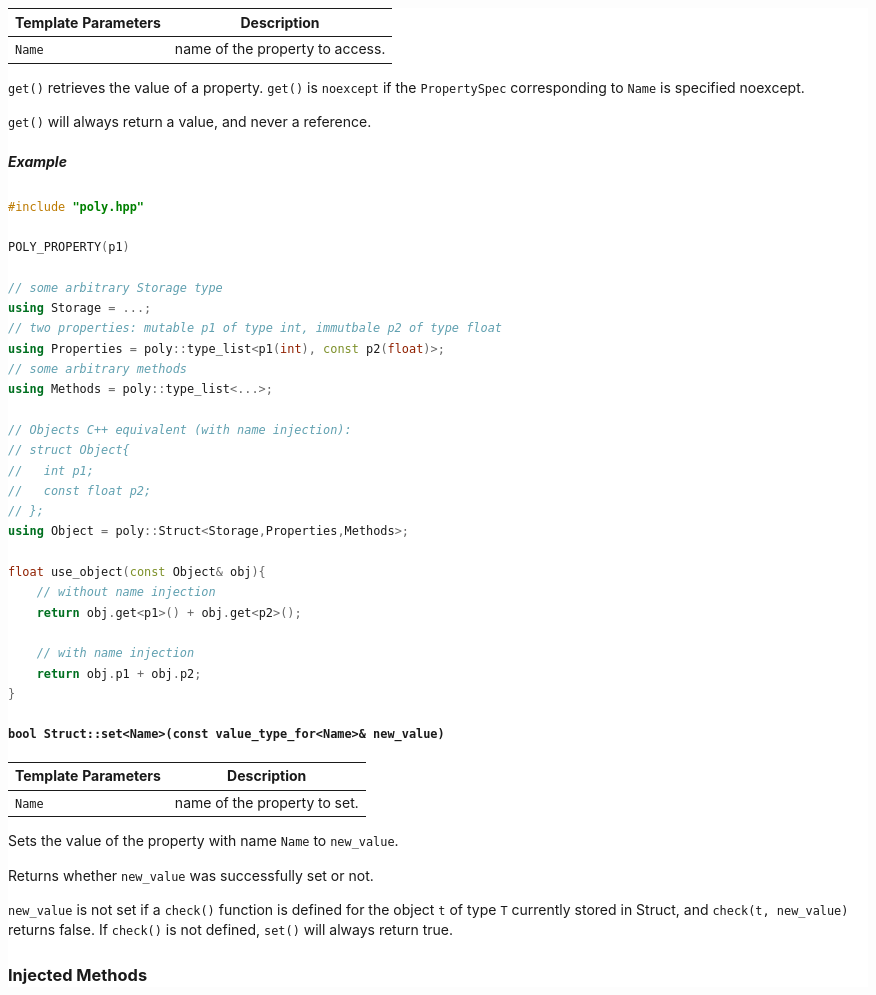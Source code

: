 Template Parameters | Description |
--------------------|-------------|
`Name` | name of the property to access. |

`get()` retrieves the value of a property. `get()` is `noexcept` if the
`PropertySpec` corresponding to `Name` is specified noexcept.

`get()` will always return a value, and never a reference.

##### Example

```cpp
#include "poly.hpp"

POLY_PROPERTY(p1)

// some arbitrary Storage type
using Storage = ...; 
// two properties: mutable p1 of type int, immutbale p2 of type float
using Properties = poly::type_list<p1(int), const p2(float)>; 
// some arbitrary methods
using Methods = poly::type_list<...>; 

// Objects C++ equivalent (with name injection):
// struct Object{
//   int p1;
//   const float p2;
// };
using Object = poly::Struct<Storage,Properties,Methods>;

float use_object(const Object& obj){
    // without name injection
    return obj.get<p1>() + obj.get<p2>();

    // with name injection
    return obj.p1 + obj.p2;
}
```

#### <a name="set-func"></a>`bool Struct::set<Name>(const value_type_for<Name>& new_value)`

Template Parameters | Description |
--------------------|-------------|
`Name` | name of the property to set. |

Sets the value of the property with name `Name` to `new_value`.

Returns whether `new_value` was successfully set or not.

`new_value` is not set if a `check()` function is defined for the object `t` of
type `T` currently stored in Struct, and `check(t, new_value)` returns
false. If `check()` is not defined, `set()` will always return true.

### <a name="injected-methods"></a>Injected Methods
